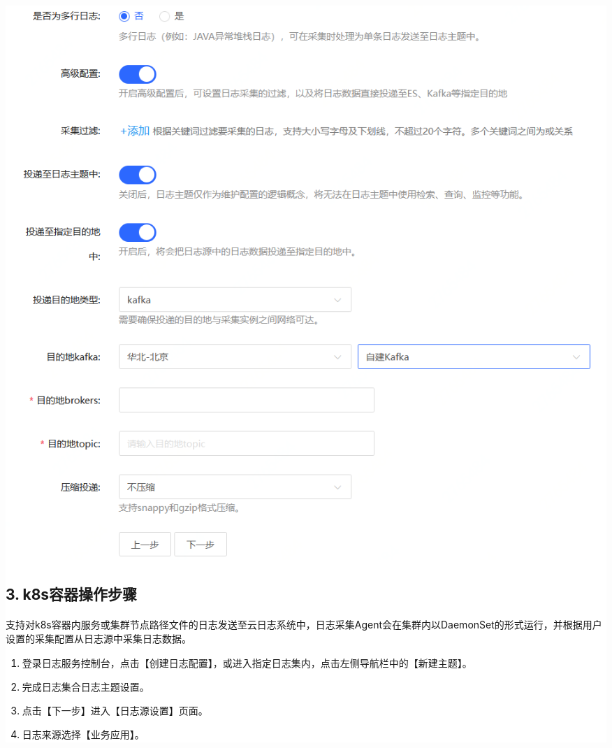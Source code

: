 ![](../../../../../image/LogService/operationguide/advancedconfig.png)

## 3. k8s容器操作步骤

支持对k8s容器内服务或集群节点路径文件的日志发送至云日志系统中，日志采集Agent会在集群内以DaemonSet的形式运行，并根据用户设置的采集配置从日志源中采集日志数据。

1. 登录日志服务控制台，点击【创建日志配置】，或进入指定日志集内，点击左侧导航栏中的【新建主题】。

2. 完成日志集合日志主题设置。

3. 点击【下一步】进入【日志源设置】页面。

4. 日志来源选择【业务应用】。
